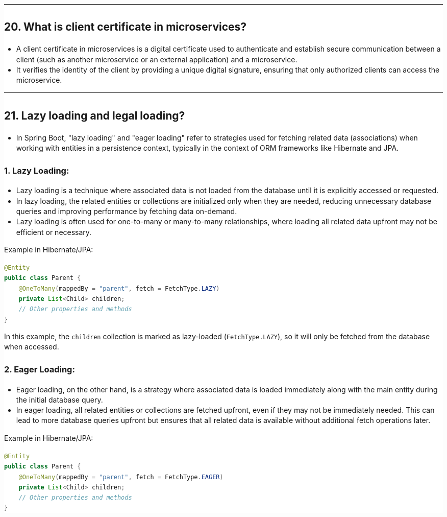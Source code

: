 ------------------------------------------------------------------------------------
## 20. What is client certificate in microservices?
- A client certificate in microservices is a digital certificate used to authenticate and establish secure communication between a client (such as another microservice or an external application) and a microservice.
- It verifies the identity of the client by providing a unique digital signature, ensuring that only authorized clients can access the microservice.
--------------------------------------------------------------------------------------
## 21. Lazy loading and legal loading?
- In Spring Boot, "lazy loading" and "eager loading" refer to strategies used for fetching related data (associations) when working with entities in a persistence context, typically in the context of ORM frameworks like Hibernate and JPA.

### 1. **Lazy Loading**:
- Lazy loading is a technique where associated data is not loaded from the database until it is explicitly accessed or requested.
- In lazy loading, the related entities or collections are initialized only when they are needed, reducing unnecessary database queries and improving performance by fetching data on-demand.
- Lazy loading is often used for one-to-many or many-to-many relationships, where loading all related data upfront may not be efficient or necessary.

Example in Hibernate/JPA:
   ```java
   @Entity
   public class Parent {
       @OneToMany(mappedBy = "parent", fetch = FetchType.LAZY)
       private List<Child> children;
       // Other properties and methods
   }
   ```

In this example, the `children` collection is marked as lazy-loaded (`FetchType.LAZY`), so it will only be fetched from the database when accessed.

### 2. **Eager Loading**:
- Eager loading, on the other hand, is a strategy where associated data is loaded immediately along with the main entity during the initial database query.
- In eager loading, all related entities or collections are fetched upfront, even if they may not be immediately needed. This can lead to more database queries upfront but ensures that all related data is available without additional fetch operations later.

Example in Hibernate/JPA:
   ```java
   @Entity
   public class Parent {
       @OneToMany(mappedBy = "parent", fetch = FetchType.EAGER)
       private List<Child> children;
       // Other properties and methods
   }
   ```
